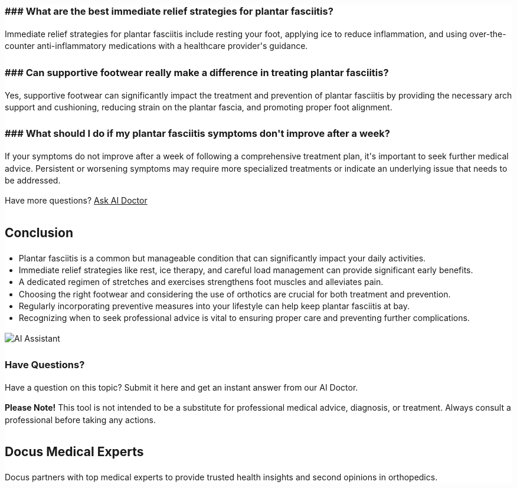 ### \#\#\# What are the best immediate relief strategies for plantar fasciitis?

Immediate relief strategies for plantar fasciitis include resting your foot, applying ice to reduce inflammation, and using over-the-counter anti-inflammatory medications with a healthcare provider's guidance.

### \#\#\# Can supportive footwear really make a difference in treating plantar fasciitis?

Yes, supportive footwear can significantly impact the treatment and prevention of plantar fasciitis by providing the necessary arch support and cushioning, reducing strain on the plantar fascia, and promoting proper foot alignment.

### \#\#\# What should I do if my plantar fasciitis symptoms don't improve after a week?

If your symptoms do not improve after a week of following a comprehensive treatment plan, it's important to seek further medical advice. Persistent or worsening symptoms may require more specialized treatments or indicate an underlying issue that needs to be addressed.

Have more questions? [Ask AI Doctor](https://docus.ai/symptoms-guide/how-to-cure-plantar-fasciitis-one-week#ask-your-question)

## Conclusion

- Plantar fasciitis is a common but manageable condition that can significantly impact your daily activities.
- Immediate relief strategies like rest, ice therapy, and careful load management can provide significant early benefits.
- A dedicated regimen of stretches and exercises strengthens foot muscles and alleviates pain.
- Choosing the right footwear and considering the use of orthotics are crucial for both treatment and prevention.
- Regularly incorporating preventive measures into your lifestyle can help keep plantar fasciitis at bay.
- Recognizing when to seek professional advice is vital to ensuring proper care and preventing further complications.

![AI Assistant](https://docus.ai/images/small-assistant.png)

### Have Questions?

Have a question on this topic? Submit it here and get an instant answer from our AI Doctor.

**Please Note!** This tool is not intended to be a substitute for professional medical advice, diagnosis, or treatment. Always consult a professional before taking any actions.

## Docus Medical Experts

Docus partners with top medical experts to provide trusted health insights and second opinions in orthopedics.
